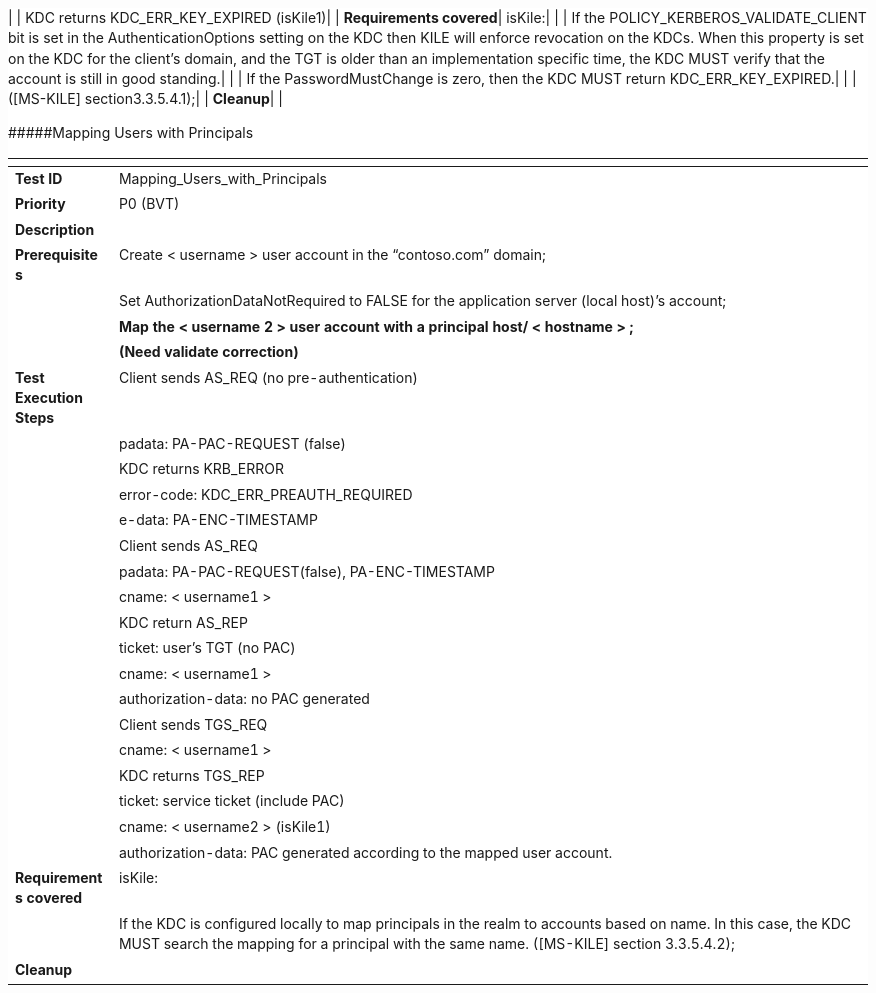 | | KDC returns KDC_ERR_KEY_EXPIRED (isKile1)| 
|  **Requirements covered**| isKile:| 
| | If the POLICY_KERBEROS_VALIDATE_CLIENT bit is set in the AuthenticationOptions setting on the KDC then KILE will enforce revocation on the KDCs. When this property is set on the KDC for the client’s domain, and the TGT is older than an implementation specific time, the KDC MUST verify that the account is still in good standing.| 
| | If the PasswordMustChange is zero, then the KDC MUST return KDC_ERR_KEY_EXPIRED.| 
| | ([MS-KILE] section3.3.5.4.1);| 
|  **Cleanup**|  | 

#####Mapping Users with Principals

| &#32;| &#32; |
| -------------| ------------- |
|  **Test ID**| Mapping_Users_with_Principals| 
|  **Priority**| P0 (BVT)| 
|  **Description** |  | 
|  **Prerequisites**| Create  &#60; username &#62;  user account in the “contoso.com” domain;| 
| | Set AuthorizationDataNotRequired to FALSE for the application server (local host)’s account;| 
| |  **Map the  &#60; username** **2**  **&#62;  user account with a principal**  **host/ &#60; hostname &#62;**  **;**| 
| |  **(Need validate correction)**| 
|  **Test Execution Steps**| Client sends AS_REQ (no pre-authentication)| 
| | padata: PA-PAC-REQUEST (false)| 
| | KDC returns KRB_ERROR| 
| | error-code: KDC_ERR_PREAUTH_REQUIRED| 
| | e-data: PA-ENC-TIMESTAMP| 
| | Client sends AS_REQ| 
| | padata: PA-PAC-REQUEST(false), PA-ENC-TIMESTAMP| 
| | cname:  &#60; username1 &#62; | 
| | KDC return AS_REP| 
| | ticket: user’s TGT (no PAC)| 
| | cname:  &#60; username1 &#62; | 
| | authorization-data: no PAC generated| 
| | Client sends TGS_REQ| 
| | cname:  &#60; username1 &#62; | 
| | KDC returns TGS_REP| 
| | ticket: service ticket (include PAC)| 
| | cname:  &#60; username2 &#62;  (isKile1)| 
| | authorization-data: PAC generated according to the mapped user account.| 
|  **Requirements covered**| isKile:| 
| | If the KDC is configured locally to map principals in the realm to accounts based on name. In this case, the KDC MUST search the mapping for a principal with the same name. ([MS-KILE] section 3.3.5.4.2);| 
|  **Cleanup**|  | 
